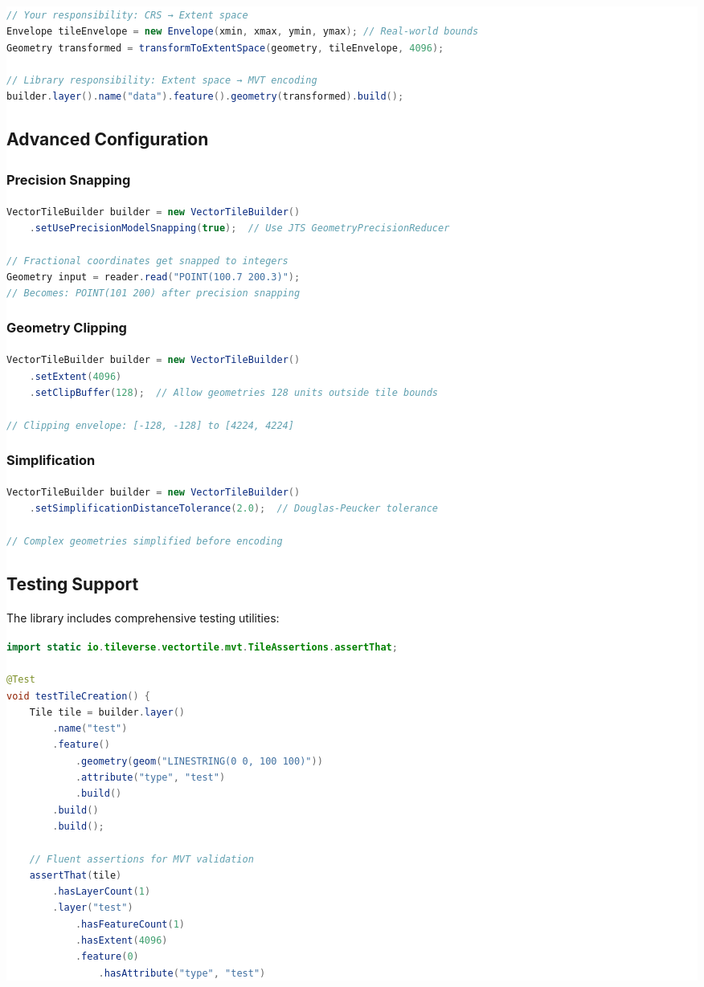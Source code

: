 ```java
// Your responsibility: CRS → Extent space
Envelope tileEnvelope = new Envelope(xmin, xmax, ymin, ymax); // Real-world bounds
Geometry transformed = transformToExtentSpace(geometry, tileEnvelope, 4096);

// Library responsibility: Extent space → MVT encoding  
builder.layer().name("data").feature().geometry(transformed).build();
```

## Advanced Configuration

### Precision Snapping
```java
VectorTileBuilder builder = new VectorTileBuilder()
    .setUsePrecisionModelSnapping(true);  // Use JTS GeometryPrecisionReducer

// Fractional coordinates get snapped to integers
Geometry input = reader.read("POINT(100.7 200.3)");
// Becomes: POINT(101 200) after precision snapping
```

### Geometry Clipping  
```java
VectorTileBuilder builder = new VectorTileBuilder()
    .setExtent(4096)
    .setClipBuffer(128);  // Allow geometries 128 units outside tile bounds

// Clipping envelope: [-128, -128] to [4224, 4224]
```

### Simplification
```java
VectorTileBuilder builder = new VectorTileBuilder()
    .setSimplificationDistanceTolerance(2.0);  // Douglas-Peucker tolerance

// Complex geometries simplified before encoding
```

## Testing Support

The library includes comprehensive testing utilities:

```java
import static io.tileverse.vectortile.mvt.TileAssertions.assertThat;

@Test
void testTileCreation() {
    Tile tile = builder.layer()
        .name("test")
        .feature()
            .geometry(geom("LINESTRING(0 0, 100 100)"))
            .attribute("type", "test")
            .build()
        .build()
        .build();

    // Fluent assertions for MVT validation
    assertThat(tile)
        .hasLayerCount(1)
        .layer("test")
            .hasFeatureCount(1)
            .hasExtent(4096)
            .feature(0)
                .hasAttribute("type", "test")
```